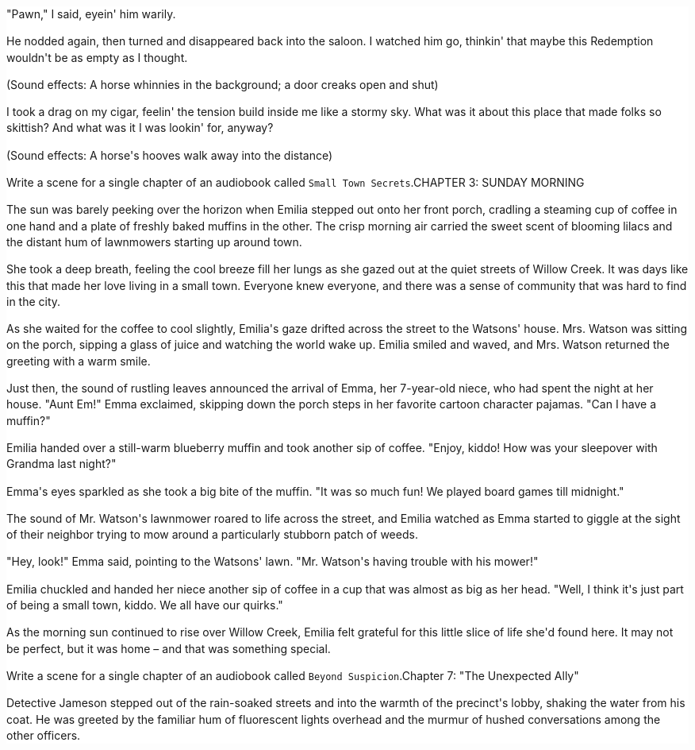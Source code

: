 "Pawn," I said, eyein' him warily.

He nodded again, then turned and disappeared back into the saloon. I watched him go, thinkin' that maybe this Redemption wouldn't be as empty as I thought.

(Sound effects: A horse whinnies in the background; a door creaks open and shut)

I took a drag on my cigar, feelin' the tension build inside me like a stormy sky. What was it about this place that made folks so skittish? And what was it I was lookin' for, anyway?

(Sound effects: A horse's hooves walk away into the distance)<end>

Write a scene for a single chapter of an audiobook called `Small Town Secrets`.<start>CHAPTER 3: SUNDAY MORNING

The sun was barely peeking over the horizon when Emilia stepped out onto her front porch, cradling a steaming cup of coffee in one hand and a plate of freshly baked muffins in the other. The crisp morning air carried the sweet scent of blooming lilacs and the distant hum of lawnmowers starting up around town.

She took a deep breath, feeling the cool breeze fill her lungs as she gazed out at the quiet streets of Willow Creek. It was days like this that made her love living in a small town. Everyone knew everyone, and there was a sense of community that was hard to find in the city.

As she waited for the coffee to cool slightly, Emilia's gaze drifted across the street to the Watsons' house. Mrs. Watson was sitting on the porch, sipping a glass of juice and watching the world wake up. Emilia smiled and waved, and Mrs. Watson returned the greeting with a warm smile.

Just then, the sound of rustling leaves announced the arrival of Emma, her 7-year-old niece, who had spent the night at her house. "Aunt Em!" Emma exclaimed, skipping down the porch steps in her favorite cartoon character pajamas. "Can I have a muffin?"

Emilia handed over a still-warm blueberry muffin and took another sip of coffee. "Enjoy, kiddo! How was your sleepover with Grandma last night?"

Emma's eyes sparkled as she took a big bite of the muffin. "It was so much fun! We played board games till midnight."

The sound of Mr. Watson's lawnmower roared to life across the street, and Emilia watched as Emma started to giggle at the sight of their neighbor trying to mow around a particularly stubborn patch of weeds.

"Hey, look!" Emma said, pointing to the Watsons' lawn. "Mr. Watson's having trouble with his mower!"

Emilia chuckled and handed her niece another sip of coffee in a cup that was almost as big as her head. "Well, I think it's just part of being a small town, kiddo. We all have our quirks."

As the morning sun continued to rise over Willow Creek, Emilia felt grateful for this little slice of life she'd found here. It may not be perfect, but it was home – and that was something special.<end>

Write a scene for a single chapter of an audiobook called `Beyond Suspicion`.<start>Chapter 7: "The Unexpected Ally"

Detective Jameson stepped out of the rain-soaked streets and into the warmth of the precinct's lobby, shaking the water from his coat. He was greeted by the familiar hum of fluorescent lights overhead and the murmur of hushed conversations among the other officers.
